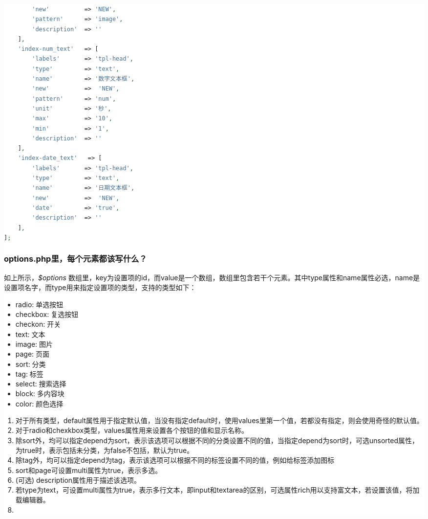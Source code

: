 ```php
        'new'          => 'NEW',
        'pattern'      => 'image',
        'description'  => ''
    ],
    'index-num_text'   => [
        'labels'       => 'tpl-head',
        'type'         => 'text',
        'name'         => '数字文本框',
        'new'          =>  'NEW',
        'pattern'      => 'num',
        'unit'         => '秒',
        'max'          => '10',
        'min'          => '1',
        'description'  => ''
    ],
    'index-date_text'   => [
        'labels'       => 'tpl-head',
        'type'         => 'text',
        'name'         => '日期文本框',
        'new'          =>  'NEW',
        'date'         => 'true',
        'description'  => ''
    ],
];
```

### options.php里，每个元素都该写什么？

如上所示，*$options* 数组里，key为设置项的id，而value是一个数组，数组里包含若干个元素。其中type属性和name属性必选，name是设置项名字，而type用来指定设置项的类型，支持的类型如下：

- radio: 单选按钮
- checkbox: 复选按钮
- checkon: 开关
- text: 文本
- image: 图片
- page: 页面
- sort: 分类
- tag: 标签
- select: 搜索选择
- block: 多内容块
- color: 颜色选择

1. 对于所有类型，default属性用于指定默认值，当没有指定default时，使用values里第一个值，若都没有指定，则会使用奇怪的默认值。
2. 对于radio和chexkbox类型，values属性用来设置各个按钮的值和显示名称。
3. 除sort外，均可以指定depend为sort，表示该选项可以根据不同的分类设置不同的值，当指定depend为sort时，可选unsorted属性，为true时，表示包括未分类，为false不包括，默认为true。
4. 除tag外，均可以指定depend为tag，表示该选项可以根据不同的标签设置不同的值，例如给标签添加图标
5. sort和page可设置multi属性为true，表示多选。
6. (可选) description属性用于描述该选项。
7. 若type为text，可设置multi属性为true，表示多行文本，即input和textarea的区别，可选属性rich用以支持富文本，若设置该值，将加载编辑器。
8.
